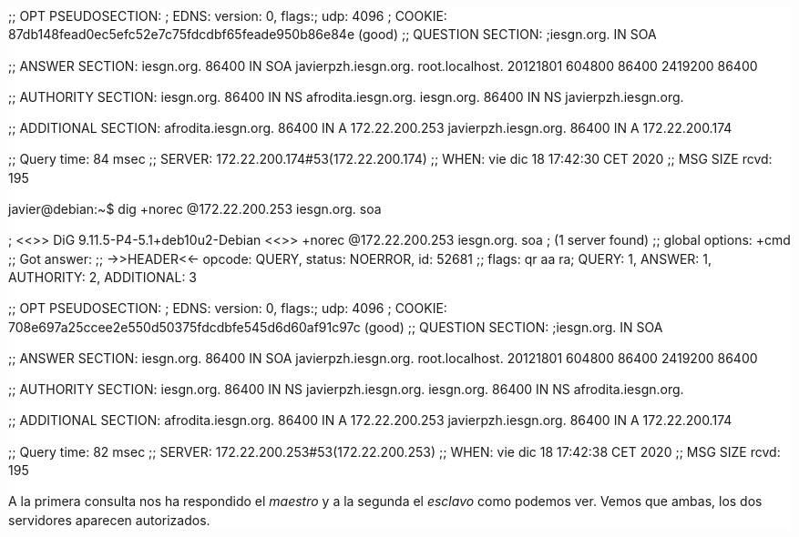 ;; OPT PSEUDOSECTION:
; EDNS: version: 0, flags:; udp: 4096
; COOKIE: 87db148fead0ec5efc52e7c75fdcdbf65feade950b86e84e (good)
;; QUESTION SECTION:
;iesgn.org.			IN	SOA

;; ANSWER SECTION:
iesgn.org.		86400	IN	SOA	javierpzh.iesgn.org. root.localhost. 20121801 604800 86400 2419200 86400

;; AUTHORITY SECTION:
iesgn.org.		86400	IN	NS	afrodita.iesgn.org.
iesgn.org.		86400	IN	NS	javierpzh.iesgn.org.

;; ADDITIONAL SECTION:
afrodita.iesgn.org.	86400	IN	A	172.22.200.253
javierpzh.iesgn.org.	86400	IN	A	172.22.200.174

;; Query time: 84 msec
;; SERVER: 172.22.200.174#53(172.22.200.174)
;; WHEN: vie dic 18 17:42:30 CET 2020
;; MSG SIZE  rcvd: 195

javier@debian:~$ dig +norec @172.22.200.253 iesgn.org. soa

; <<>> DiG 9.11.5-P4-5.1+deb10u2-Debian <<>> +norec @172.22.200.253 iesgn.org. soa
; (1 server found)
;; global options: +cmd
;; Got answer:
;; ->>HEADER<<- opcode: QUERY, status: NOERROR, id: 52681
;; flags: qr aa ra; QUERY: 1, ANSWER: 1, AUTHORITY: 2, ADDITIONAL: 3

;; OPT PSEUDOSECTION:
; EDNS: version: 0, flags:; udp: 4096
; COOKIE: 708e697a25ccee2e550d50375fdcdbfe545d6d60af91c97c (good)
;; QUESTION SECTION:
;iesgn.org.			IN	SOA

;; ANSWER SECTION:
iesgn.org.		86400	IN	SOA	javierpzh.iesgn.org. root.localhost. 20121801 604800 86400 2419200 86400

;; AUTHORITY SECTION:
iesgn.org.		86400	IN	NS	javierpzh.iesgn.org.
iesgn.org.		86400	IN	NS	afrodita.iesgn.org.

;; ADDITIONAL SECTION:
afrodita.iesgn.org.	86400	IN	A	172.22.200.253
javierpzh.iesgn.org.	86400	IN	A	172.22.200.174

;; Query time: 82 msec
;; SERVER: 172.22.200.253#53(172.22.200.253)
;; WHEN: vie dic 18 17:42:38 CET 2020
;; MSG SIZE  rcvd: 195
</pre>

A la primera consulta nos ha respondido el *maestro* y a la segunda el *esclavo* como podemos ver. Vemos que ambas, los dos servidores aparecen autorizados.
